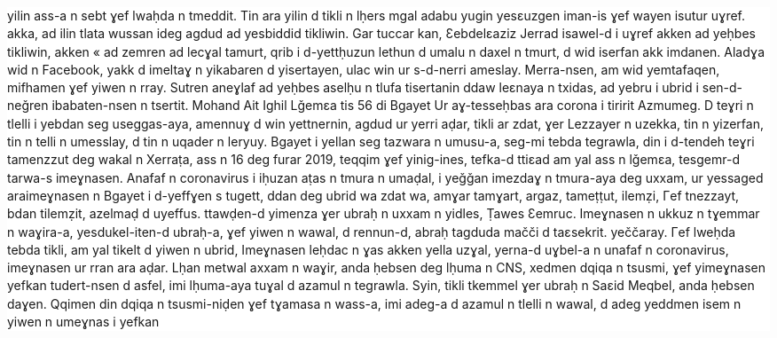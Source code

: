 yilin ass-a n sebt ɣef lwaḥda
n tmeddit. Tin ara yilin d tikli n
lḥers mgal adabu yugin
yesɛuzgen iman-is ɣef wayen
isutur uɣref. akka, ad ilin tlata
wussan ideg agdud ad yesbiddid tikliwin.
Gar tuccar kan, Ɛebdelɛaziz
Jerrad isawel-d i uɣref akken
ad yeḥbes tikliwin, akken « ad zemren ad lecɣal tamurt, qrib i d-yettḥuzun lethun d umalu n
daxel n tmurt, d wid iserfan
akk imdanen. Aladɣa wid n
Facebook, yakk d imeltaɣ n
yikabaren d yisertayen, ulac win
ur s-d-nerri ameslay. Merra-nsen, am wid yemtafaqen,
mifhamen ɣef yiwen n rray.
Sutren aneɣlaf ad yeḥbes aselḥu
n tlufa tisertanin ddaw leɛnaya
n txidas, ad yebru i ubrid i
sen-d-neǧren ibabaten-nsen n tsertit.
Mohand Ait Ighil
Lǧemɛa tis 56 di Bgayet
Ur aɣ-tesseḥbas ara corona i tiririt Azmumeg. D teɣri
n tlelli i yebdan seg useggas-aya, amennuɣ d win yettnernin,
agdud ur yerri aḍar, tikli ar zdat,
ɣer Lezzayer n uzekka, tin n
yizerfan, tin n telli n umesslay, d
tin n uqader n leryuy.
Bgayet i yellan seg tazwara n
umusu-a, seg-mi tebda tegrawla,
din i d-tendeh teɣri tamenzzut
deg wakal n Xerraṭa, ass n 16
deg furar 2019, teqqim ɣef
yinig-ines, tefka-d ttiɛad am yal
ass n lǧemɛa, tesgemr-d tarwa-s imeɣnasen.
Anafaf n coronavirus i iḥuzan
aṭas n tmura n umaḍal, i yeǧǧan
imezdaɣ n tmura-aya deg uxxam,
ur yessaged araimeɣnasen n
Bgayet i d-yeffɣen s tugett, ddan
deg ubrid wa zdat wa, amɣar
tamɣart, argaz, tameṭṭut, ilemẓi, Γef tnezzayt, bdan
tilemẓit, azelmaḍ d uyeffus.
ttawḍen-d yimenza ɣer ubraḥ n
uxxam n yidles, Ṭawes Ɛemruc.
Imeɣnasen n ukkuz n tɣemmar n waɣira-a, yesdukel-iten-d
ubraḥ-a, ɣef yiwen n wawal, d rennun-d, abraḥ
tagduda mačči d taɛsekrit.
yeččaray. Γef lweḥda tebda tikli,
am yal tikelt d yiwen n ubrid, Imeɣnasen leḥdac n
ɣas akken yella uzɣal, yerna-d
uɣbel-a n unafaf n coronavirus,
imeɣnasen ur rran ara aḍar.
Lḥan metwal axxam n waɣir,
anda ḥebsen deg lḥuma n CNS,
xedmen dqiqa n tsusmi, ɣef
yimeɣnasen yefkan tudert-nsen
d asfel, imi lḥuma-aya tuɣal d
azamul n tegrawla.
Syin, tikli tkemmel ɣer ubraḥ
n Saɛid Meqbel, anda ḥebsen
daɣen. Qqimen din dqiqa n tsusmi-niḍen ɣef tɣamasa n
wass-a, imi adeg-a d azamul n
tlelli n wawal, d adeg yeddmen
isem n yiwen n umeɣnas i yefkan